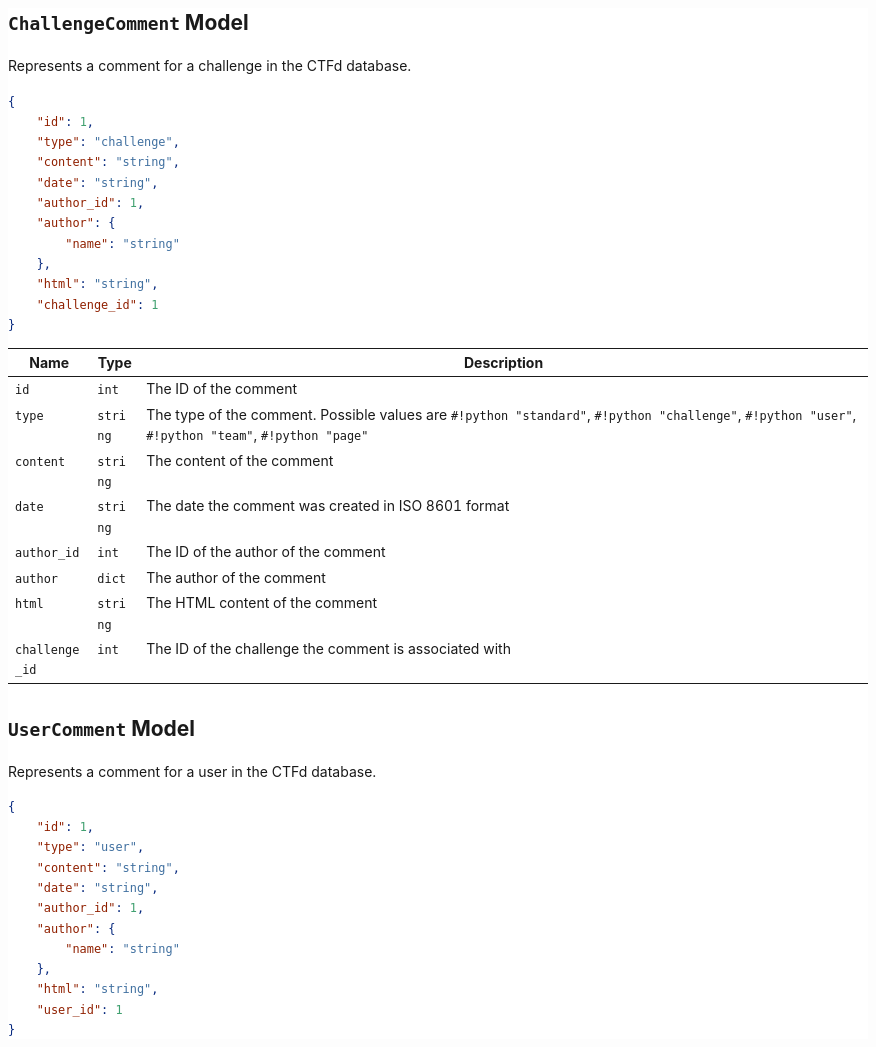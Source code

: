
## `ChallengeComment` Model
Represents a comment for a challenge in the CTFd database.

```json
{
    "id": 1,
    "type": "challenge",
    "content": "string",
    "date": "string",
    "author_id": 1,
    "author": {
        "name": "string"
    },
    "html": "string",
    "challenge_id": 1
}
```

| Name | Type | Description |
| ---- | ---- | ----------- |
| `id` | `int` | The ID of the comment |
| `type` | `string` | The type of the comment. Possible values are `#!python "standard"`, `#!python "challenge"`, `#!python "user"`, `#!python "team"`, `#!python "page"` |
| `content` | `string` | The content of the comment |
| `date` | `string` | The date the comment was created in ISO 8601 format |
| `author_id` | `int` | The ID of the author of the comment |
| `author` | `dict` | The author of the comment |
| `html` | `string` | The HTML content of the comment |
| `challenge_id` | `int` | The ID of the challenge the comment is associated with |


## `UserComment` Model
Represents a comment for a user in the CTFd database.

```json
{
    "id": 1,
    "type": "user",
    "content": "string",
    "date": "string",
    "author_id": 1,
    "author": {
        "name": "string"
    },
    "html": "string",
    "user_id": 1
}
```
